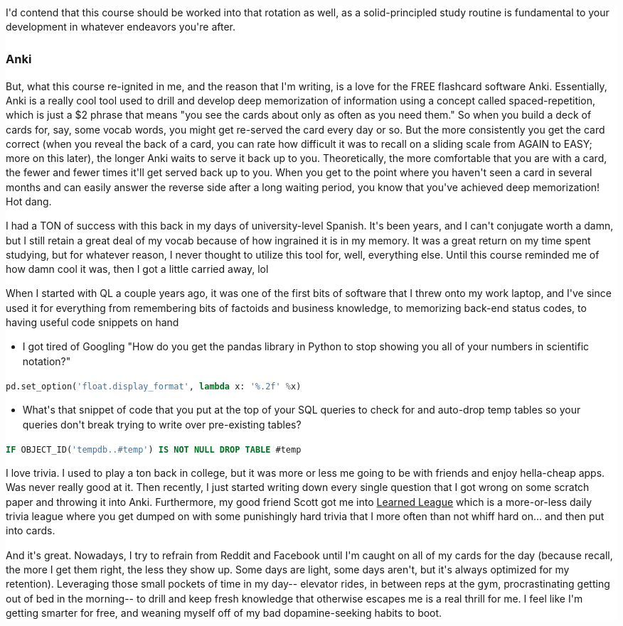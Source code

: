 I'd contend that this course should be worked into that rotation as well, as a solid-principled study routine is fundamental to your development in whatever endeavors you're after.

### Anki

But, what this course re-ignited in me, and the reason that I'm writing, is a love for the FREE flashcard software Anki. Essentially, Anki is a really cool tool used to drill and develop deep memorization of information using a concept called spaced-repetition, which is just a $2 phrase that means "you see the cards about only as often as you need them." So when you build a deck of cards for, say, some vocab words, you might get re-served the card every day or so. But the more consistently you get the card correct (when you reveal the back of a card, you can rate how difficult it was to recall on a sliding scale from AGAIN to EASY; more on this later), the longer Anki waits to serve it back up to you. Theoretically, the more comfortable that you are with a card, the fewer and fewer times it'll get served back up to you. When you get to the point where you haven't seen a card in several months and can easily answer the reverse side after a long waiting period, you know that you've achieved deep memorization! Hot dang.

I had a TON of success with this back in my days of university-level Spanish. It's been years, and I can't conjugate worth a damn, but I still retain a great deal of my vocab because of how ingrained it is in my memory. It was a great return on my time spent studying, but for whatever reason, I never thought to utilize this tool for, well, everything else. Until this course reminded me of how damn cool it was, then I got a little carried away, lol

When I started with QL a couple years ago, it was one of the first bits of software that I threw onto my work laptop, and I've since used it for everything from remembering bits of factoids and business knowledge, to memorizing back-end status codes, to having useful code snippets on hand

* I got tired of Googling "How do you get the pandas library in Python to stop showing you all of your numbers in scientific notation?"

``` python
pd.set_option('float.display_format', lambda x: '%.2f' %x)
```

* What's that snippet of code that you put at the top of your SQL queries to check for and auto-drop temp tables so your queries don't break trying to write over pre-existing tables?

``` sql
IF OBJECT_ID('tempdb..#temp') IS NOT NULL DROP TABLE #temp
```

I love trivia. I used to play a ton back in college, but it was more or less me going to be with friends and enjoy hella-cheap apps. Was never really good at it. Then recently, I just started writing down every single question that I got wrong on some scratch paper and throwing it into Anki. Furthermore, my good friend Scott got me into [Learned League](https://learnedleague.com/) which is a more-or-less daily trivia league where you get dumped on with some punishingly hard trivia that I more often than not whiff hard on... and then put into cards.

And it's great. Nowadays, I try to refrain from Reddit and Facebook until I'm caught on all of my cards for the day (because recall, the more I get them right, the less they show up. Some days are light, some days aren't, but it's always optimized for my retention). Leveraging those small pockets of time in my day-- elevator rides, in between reps at the gym, procrastinating getting out of bed in the morning-- to drill and keep fresh knowledge that otherwise escapes me is a real thrill for me. I feel like I'm getting smarter for free, and weaning myself off of my bad dopamine-seeking habits to boot.
